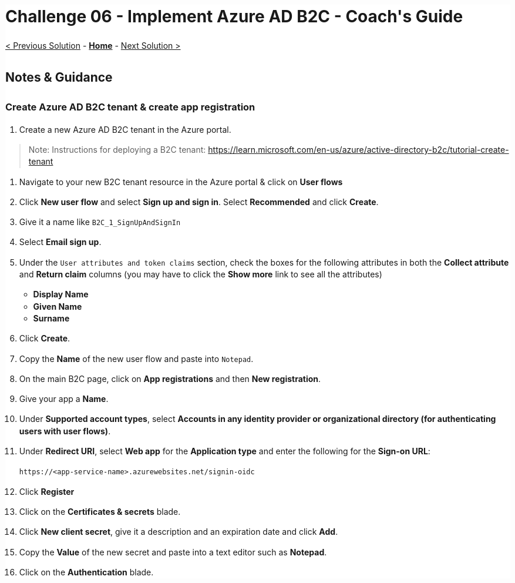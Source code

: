 # Challenge 06 - Implement Azure AD B2C - Coach's Guide

[< Previous Solution](./Solution-05.md) - **[Home](./README.md)** - [Next Solution >](./Solution-07.md)

## Notes & Guidance

### Create Azure AD B2C tenant & create app registration

1.  Create a new Azure AD B2C tenant in the Azure portal.

> Note: Instructions for deploying a B2C tenant: https://learn.microsoft.com/en-us/azure/active-directory-b2c/tutorial-create-tenant

1.  Navigate to your new B2C tenant resource in the Azure portal & click on **User flows**

1.  Click **New user flow** and select **Sign up and sign in**. Select **Recommended** and click **Create**.

1.  Give it a name like `B2C_1_SignUpAndSignIn`

1.  Select **Email sign up**.

1.  Under the `User attributes and token claims` section, check the boxes for the following attributes in both the **Collect attribute** and **Return claim** columns (you may have to click the **Show more** link to see all the attributes)

    - **Display Name**
    - **Given Name**
    - **Surname**

1.  Click **Create**.

1.  Copy the **Name** of the new user flow and paste into `Notepad`.

1.  On the main B2C page, click on **App registrations** and then **New registration**.

1.  Give your app a **Name**.

1.  Under **Supported account types**, select **Accounts in any identity provider or organizational directory (for authenticating users with user flows)**.

1.  Under **Redirect URI**, select **Web app** for the **Application type** and enter the following for the **Sign-on URL**:

    ```
    https://<app-service-name>.azurewebsites.net/signin-oidc
    ```

1.  Click **Register**

1.  Click on the **Certificates & secrets** blade.

1.  Click **New client secret**, give it a description and an expiration date and click **Add**.

1.  Copy the **Value** of the new secret and paste into a text editor such as **Notepad**.

1.  Click on the **Authentication** blade.
